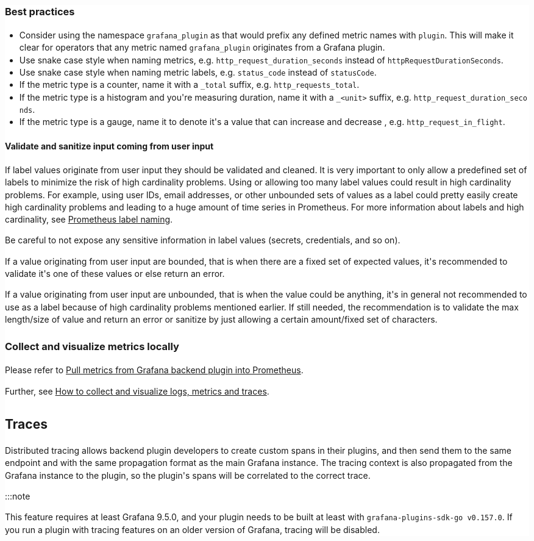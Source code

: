 ### Best practices

- Consider using the namespace `grafana_plugin` as that would prefix any defined metric names with `plugin`. This will make it clear for operators that any metric named `grafana_plugin` originates from a Grafana plugin.
- Use snake case style when naming metrics, e.g. `http_request_duration_seconds` instead of `httpRequestDurationSeconds`.
- Use snake case style when naming metric labels, e.g. `status_code` instead of `statusCode`.
- If the metric type is a counter, name it with a `_total` suffix, e.g. `http_requests_total`.
- If the metric type is a histogram and you're measuring duration, name it with a `_<unit>` suffix, e.g. `http_request_duration_seconds`.
- If the metric type is a gauge, name it to denote it's a value that can increase and decrease , e.g. `http_request_in_flight`.

#### Validate and sanitize input coming from user input

If label values originate from user input they should be validated and cleaned. It is very important to only allow a predefined set of labels to minimize the risk of high cardinality problems. Using or allowing too many label values could result in high cardinality problems. For example, using user IDs, email addresses, or other unbounded sets of values as a label could pretty easily create high cardinality problems and leading to a huge amount of time series in Prometheus. For more information about labels and high cardinality, see [Prometheus label naming](https://prometheus.io/docs/practices/naming/#labels).

Be careful to not expose any sensitive information in label values (secrets, credentials, and so on).

If a value originating from user input are bounded, that is when there are a fixed set of expected values, it's recommended to validate it's one of these values or else return an error.

If a value originating from user input are unbounded, that is when the value could be anything, it's in general not recommended to use as a label because of high cardinality problems mentioned earlier. If still needed, the recommendation is to validate the max length/size of value and return an error or sanitize by just allowing a certain amount/fixed set of characters.

### Collect and visualize metrics locally

Please refer to [Pull metrics from Grafana backend plugin into Prometheus](https://grafana.com/docs/grafana/latest/setup-grafana/set-up-grafana-monitoring/#pull-metrics-from-grafana-backend-plugin-into-prometheus).

Further, see [How to collect and visualize logs, metrics and traces](#collect-and-visualize-logs-metrics-and-traces).

## Traces

Distributed tracing allows backend plugin developers to create custom spans in their plugins, and then send them to the same endpoint and with the same propagation format as the main Grafana instance. The tracing context is also propagated from the Grafana instance to the plugin, so the plugin's spans will be correlated to the correct trace.

:::note

This feature requires at least Grafana 9.5.0, and your plugin needs to be built at least with `grafana-plugins-sdk-go v0.157.0`. If you run a plugin with tracing features on an older version of Grafana, tracing will be disabled.
